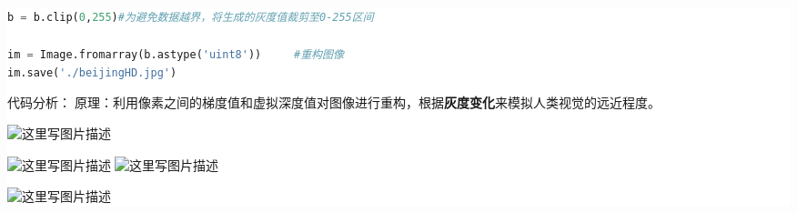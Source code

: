 ```python
b = b.clip(0,255)#为避免数据越界，将生成的灰度值裁剪至0‐255区间

im = Image.fromarray(b.astype('uint8')) 	#重构图像
im.save('./beijingHD.jpg')

```
代码分析：
原理：利用像素之间的梯度值和虚拟深度值对图像进行重构，根据**灰度变化**来模拟人类视觉的远近程度。

![这里写图片描述](http://img.blog.csdn.net/20170430133616300?watermark/2/text/aHR0cDovL2Jsb2cuY3Nkbi5uZXQvbGluemNoMw==/font/5a6L5L2T/fontsize/400/fill/I0JBQkFCMA==/dissolve/70/gravity/SouthEast)

![这里写图片描述](http://img.blog.csdn.net/20170430133722018?watermark/2/text/aHR0cDovL2Jsb2cuY3Nkbi5uZXQvbGluemNoMw==/font/5a6L5L2T/fontsize/400/fill/I0JBQkFCMA==/dissolve/70/gravity/SouthEast)
![这里写图片描述](http://img.blog.csdn.net/20170430133749912?watermark/2/text/aHR0cDovL2Jsb2cuY3Nkbi5uZXQvbGluemNoMw==/font/5a6L5L2T/fontsize/400/fill/I0JBQkFCMA==/dissolve/70/gravity/SouthEast)

![这里写图片描述](http://img.blog.csdn.net/20170430133904649?watermark/2/text/aHR0cDovL2Jsb2cuY3Nkbi5uZXQvbGluemNoMw==/font/5a6L5L2T/fontsize/400/fill/I0JBQkFCMA==/dissolve/70/gravity/SouthEast)